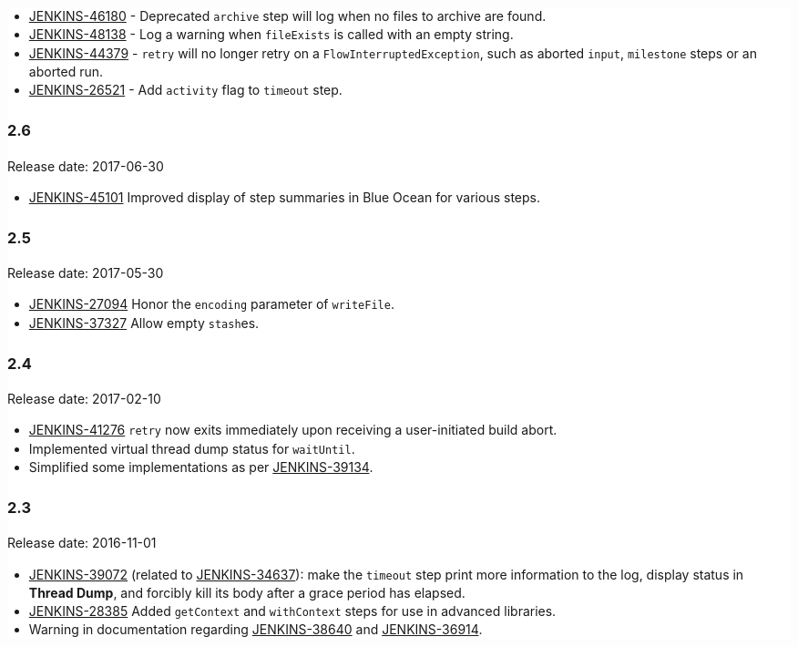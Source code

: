 -   [JENKINS-46180](https://issues.jenkins-ci.org/browse/JENKINS-46180) -
    Deprecated `archive` step will log when no files to archive are
    found.
-   [JENKINS-48138](https://issues.jenkins-ci.org/browse/JENKINS-48138) -
    Log a warning when `fileExists` is called with an empty string.
-   [JENKINS-44379](https://issues.jenkins-ci.org/browse/JENKINS-44379)
    - `retry` will no longer retry on a `FlowInterruptedException`, such
    as aborted `input`, `milestone` steps or an aborted run.
-   [JENKINS-26521](https://issues.jenkins-ci.org/browse/JENKINS-26521) -
    Add `activity` flag to `timeout` step.

### 2.6

Release date: 2017-06-30

-   [JENKINS-45101](https://issues.jenkins-ci.org/browse/JENKINS-45101) Improved
    display of step summaries in Blue Ocean for various steps.

### 2.5

Release date: 2017-05-30

-   [JENKINS-27094](https://issues.jenkins-ci.org/browse/JENKINS-27094) Honor
    the `encoding` parameter of `writeFile`.
-   [JENKINS-37327](https://issues.jenkins-ci.org/browse/JENKINS-37327) Allow
    empty `stash`es.

### 2.4

Release date: 2017-02-10

-   [JENKINS-41276](https://issues.jenkins-ci.org/browse/JENKINS-41276)
    `retry` now exits immediately upon receiving a user-initiated build
    abort.
-   Implemented virtual thread dump status for `waitUntil`.
-   Simplified some implementations as per
    [JENKINS-39134](https://issues.jenkins-ci.org/browse/JENKINS-39134).

### 2.3

Release date: 2016-11-01

-   [JENKINS-39072](https://issues.jenkins-ci.org/browse/JENKINS-39072)
    (related to
    [JENKINS-34637](https://issues.jenkins-ci.org/browse/JENKINS-34637)):
    make the `timeout` step print more information to the log, display
    status in **Thread Dump**, and forcibly kill its body after a grace
    period has elapsed.
-   [JENKINS-28385](https://issues.jenkins-ci.org/browse/JENKINS-28385)
    Added `getContext` and `withContext` steps for use in advanced
    libraries.
-   Warning in documentation regarding
    [JENKINS-38640](https://issues.jenkins-ci.org/browse/JENKINS-38640)
    and
    [JENKINS-36914](https://issues.jenkins-ci.org/browse/JENKINS-36914).
